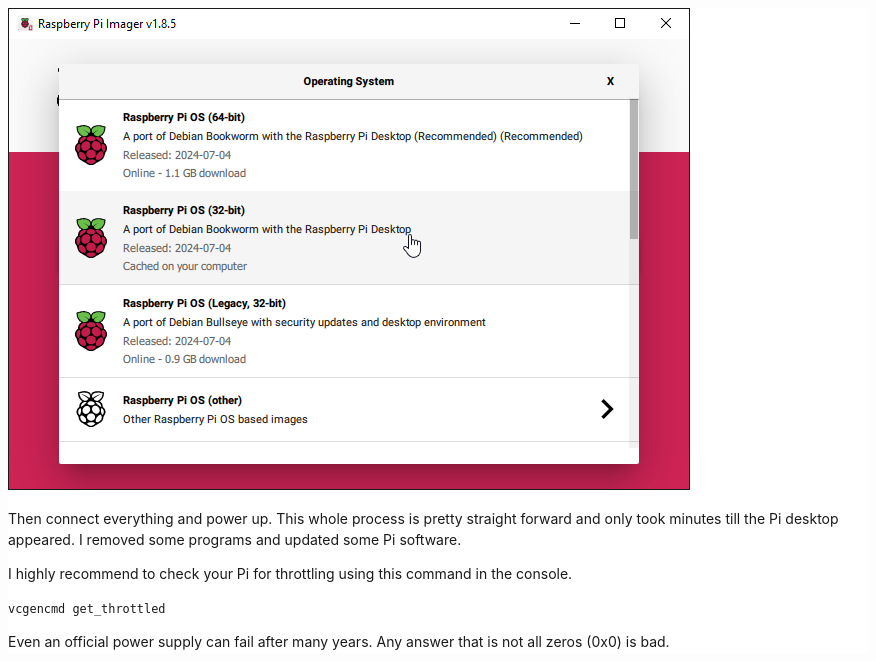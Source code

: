 ![OS_Selection](./2c.png)



Then connect everything and power up. This whole process is pretty straight forward and only took minutes till the Pi desktop appeared. I removed some programs and updated some Pi software.



I highly recommend to check your Pi for throttling using this command in the console.



`vcgencmd get_throttled`



Even an official power supply can fail after many years. Any answer that is not all zeros (0x0) is bad.


